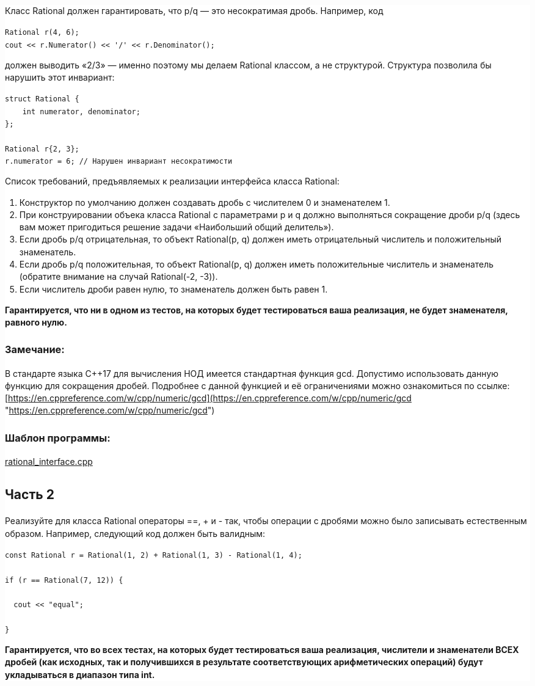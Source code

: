 Класс Rational должен гарантировать, что p/q — это несократимая дробь. Например, код

    Rational r(4, 6);
    cout << r.Numerator() << '/' << r.Denominator();

должен выводить «2/3» — именно поэтому мы делаем Rational классом, а не структурой. Структура позволила бы нарушить этот инвариант:

    struct Rational {
        int numerator, denominator;    
    };
    
    Rational r{2, 3};
    r.numerator = 6; // Нарушен инвариант несократимости

Список требований, предъявляемых к реализации интерфейса класса Rational:

1.  Конструктор по умолчанию должен создавать дробь с числителем 0 и знаменателем 1.
2.  При конструировании объека класса Rational с параметрами p и q должно выполняться сокращение дроби p/q (здесь вам может пригодиться решение задачи «Наибольший общий делитель»).
3.  Если дробь p/q отрицательная, то объект Rational(p, q) должен иметь отрицательный числитель и положительный знаменатель.
4.  Если дробь p/q положительная, то объект Rational(p, q) должен иметь положительные числитель и знаменатель (обратите внимание на случай Rational(-2, -3)).
5.  Если числитель дроби равен нулю, то знаменатель должен быть равен 1.

**Гарантируется, что ни в одном из тестов, на которых будет тестироваться ваша реализация, не будет знаменателя, равного нулю.**

### Замечание:

В стандарте языка C++17 для вычисления НОД имеется стандартная функция gcd. Допустимо использовать данную функцию для сокращения дробей. Подробнее с данной функцией и её ограничениями можно ознакомиться по ссылке:  [https://en.cppreference.com/w/cpp/numeric/gcd](https://en.cppreference.com/w/cpp/numeric/gcd "https://en.cppreference.com/w/cpp/numeric/gcd")

### Шаблон программы:

[rational_interface.cpp](https://d3c33hcgiwev3.cloudfront.net/_3eeecdad5734b31db47bc7272453f0ab_rational_interface.cpp?Expires=1596153600&Signature=PlrR53ScV6x42sxKSRBLyn0WX5tzQXZGKjs-5n8ZWs9vwaSVKexm-W7V6feUQSioamj2VF4mcAmULEQS2kUO6PKErTFVJYIiYetajyKxy89d7D4VqngwWAmUllR-w484HvTqD14otnEivyQ5axE3E8G3ufus1D8s~LLzus6SJRA_&Key-Pair-Id=APKAJLTNE6QMUY6HBC5A)

## Часть 2

Реализуйте для класса Rational операторы ==, + и - так, чтобы операции с дробями можно было записывать естественным образом. Например, следующий код должен быть валидным:

    const Rational r = Rational(1, 2) + Rational(1, 3) - Rational(1, 4);
    
    if (r == Rational(7, 12)) {
    
      cout << "equal";
    
    }

**Гарантируется, что во всех тестах, на которых будет тестироваться ваша реализация, числители и знаменатели ВСЕХ дробей (как исходных, так и получившихся в результате соответствующих арифметических операций) будут укладываться в диапазон типа int.**
